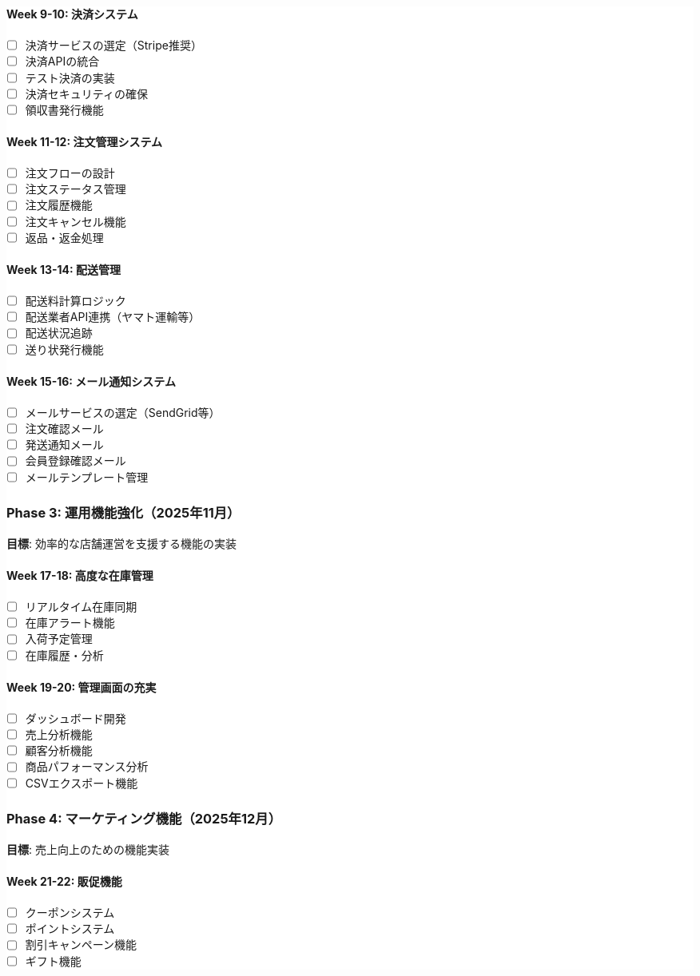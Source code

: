 #### Week 9-10: 決済システム
- [ ] 決済サービスの選定（Stripe推奨）
- [ ] 決済APIの統合
- [ ] テスト決済の実装
- [ ] 決済セキュリティの確保
- [ ] 領収書発行機能

#### Week 11-12: 注文管理システム
- [ ] 注文フローの設計
- [ ] 注文ステータス管理
- [ ] 注文履歴機能
- [ ] 注文キャンセル機能
- [ ] 返品・返金処理

#### Week 13-14: 配送管理
- [ ] 配送料計算ロジック
- [ ] 配送業者API連携（ヤマト運輸等）
- [ ] 配送状況追跡
- [ ] 送り状発行機能

#### Week 15-16: メール通知システム
- [ ] メールサービスの選定（SendGrid等）
- [ ] 注文確認メール
- [ ] 発送通知メール
- [ ] 会員登録確認メール
- [ ] メールテンプレート管理

### Phase 3: 運用機能強化（2025年11月）
**目標**: 効率的な店舗運営を支援する機能の実装

#### Week 17-18: 高度な在庫管理
- [ ] リアルタイム在庫同期
- [ ] 在庫アラート機能
- [ ] 入荷予定管理
- [ ] 在庫履歴・分析

#### Week 19-20: 管理画面の充実
- [ ] ダッシュボード開発
- [ ] 売上分析機能
- [ ] 顧客分析機能
- [ ] 商品パフォーマンス分析
- [ ] CSVエクスポート機能

### Phase 4: マーケティング機能（2025年12月）
**目標**: 売上向上のための機能実装

#### Week 21-22: 販促機能
- [ ] クーポンシステム
- [ ] ポイントシステム
- [ ] 割引キャンペーン機能
- [ ] ギフト機能
